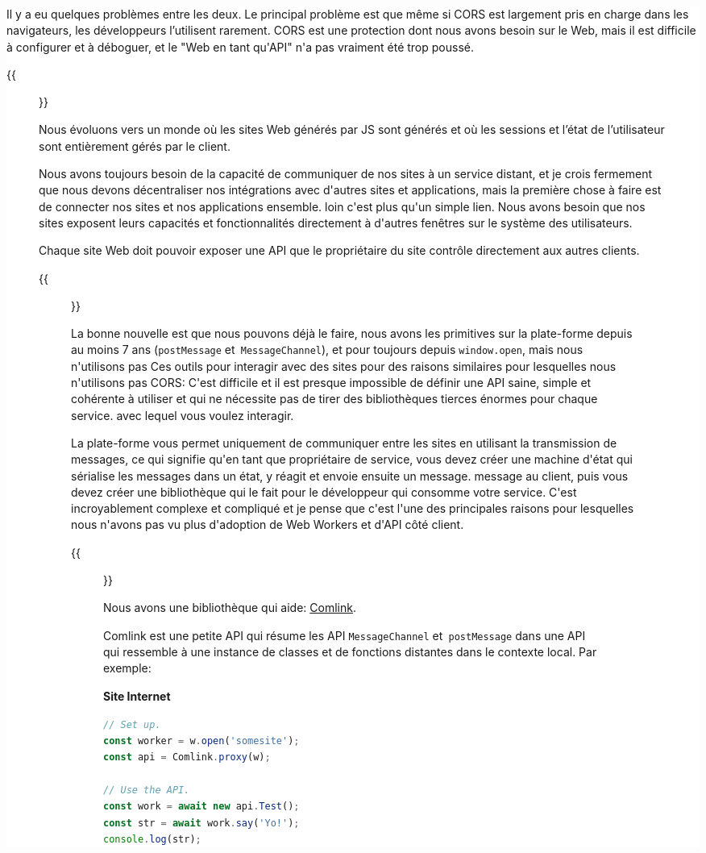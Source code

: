 Il y a eu quelques problèmes entre les deux. Le principal problème est que même si CORS est largement pris en charge dans les navigateurs, les développeurs l’utilisent rarement. CORS est une protection dont nous avons besoin sur le Web, mais il est difficile à configurer et à déboguer, et le "Web en tant qu'API" n'a pas vraiment été trop poussé.

{{<figure src = "/ images / server-rpc-nope.png" title = "CORS se met en travers de la route">}}

Nous évoluons vers un monde où les sites Web générés par JS sont générés et où les sessions et l’état de l’utilisateur sont entièrement gérés par le client.

Nous avons toujours besoin de la capacité de communiquer de nos sites à un service distant, et je crois fermement que nous devons décentraliser nos intégrations avec d'autres sites et applications, mais la première chose à faire est de connecter nos sites et nos applications ensemble. loin c'est plus qu'un simple lien. Nous avons besoin que nos sites exposent leurs capacités et fonctionnalités directement à d'autres fenêtres sur le système des utilisateurs.

Chaque site Web doit pouvoir exposer une API que le propriétaire du site contrôle directement aux autres clients.

{{<figure src = "/ images / client-rpc.png" title = "Client au client">}}

La bonne nouvelle est que nous pouvons déjà le faire, nous avons les primitives sur la plate-forme depuis au moins 7 ans (`postMessage` et` MessageChannel`), et pour toujours depuis `window.open`, mais nous n'utilisons pas Ces outils pour interagir avec des sites pour des raisons similaires pour lesquelles nous n'utilisons pas CORS: C'est difficile et il est presque impossible de définir une API saine, simple et cohérente à utiliser et qui ne nécessite pas de tirer des bibliothèques tierces énormes pour chaque service. avec lequel vous voulez interagir.

La plate-forme vous permet uniquement de communiquer entre les sites en utilisant la transmission de messages, ce qui signifie qu'en tant que propriétaire de service, vous devez créer une machine d'état qui sérialise les messages dans un état, y réagit et envoie ensuite un message. message au client, puis vous devez créer une bibliothèque qui le fait pour le développeur qui consomme votre service. C'est incroyablement complexe et compliqué et je pense que c'est l'une des principales raisons pour lesquelles nous n'avons pas vu plus d'adoption de Web Workers et d'API côté client.

{{<figure src = "/ images / window-dx.png" title = "Expérience du développeur de la fenêtre postMessage">}}

Nous avons une bibliothèque qui aide: [Comlink](https://github.com/GoogleChromeLabs/comlink).

Comlink est une petite API qui résume les API `MessageChannel` et` postMessage` dans une API qui ressemble à une instance de classes et de fonctions distantes dans le contexte local. Par exemple:


**Site Internet**


```javascript
// Set up.
const worker = w.open('somesite');
const api = Comlink.proxy(w);

// Use the API.
const work = await new api.Test();
const str = await work.say('Yo!');
console.log(str);
```
